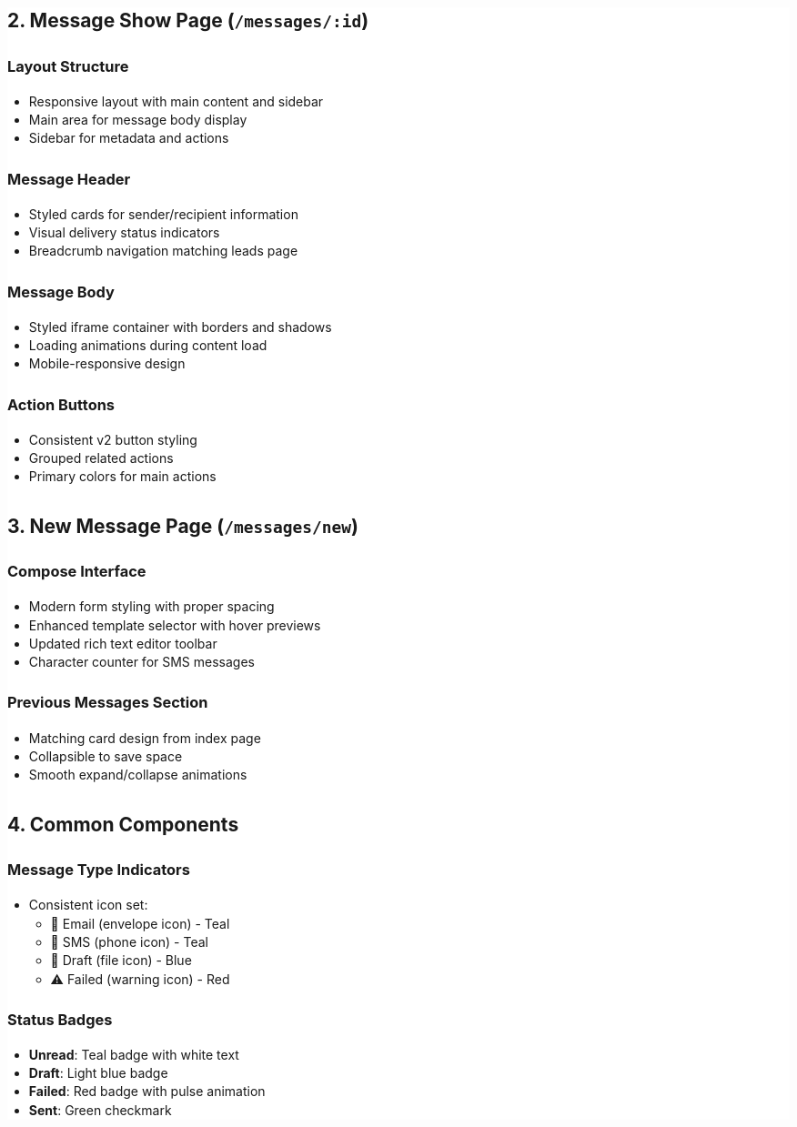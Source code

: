 ## 2. Message Show Page (`/messages/:id`)

### Layout Structure
- Responsive layout with main content and sidebar
- Main area for message body display
- Sidebar for metadata and actions

### Message Header
- Styled cards for sender/recipient information
- Visual delivery status indicators
- Breadcrumb navigation matching leads page

### Message Body
- Styled iframe container with borders and shadows
- Loading animations during content load
- Mobile-responsive design

### Action Buttons
- Consistent v2 button styling
- Grouped related actions
- Primary colors for main actions

## 3. New Message Page (`/messages/new`)

### Compose Interface
- Modern form styling with proper spacing
- Enhanced template selector with hover previews
- Updated rich text editor toolbar
- Character counter for SMS messages

### Previous Messages Section
- Matching card design from index page
- Collapsible to save space
- Smooth expand/collapse animations

## 4. Common Components

### Message Type Indicators
- Consistent icon set:
  - 📧 Email (envelope icon) - Teal
  - 📱 SMS (phone icon) - Teal  
  - 📄 Draft (file icon) - Blue
  - ⚠️ Failed (warning icon) - Red

### Status Badges
- **Unread**: Teal badge with white text
- **Draft**: Light blue badge
- **Failed**: Red badge with pulse animation
- **Sent**: Green checkmark
